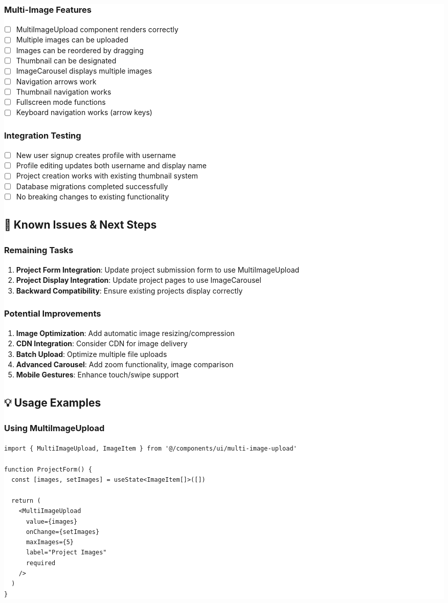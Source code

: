 ### Multi-Image Features  
- [ ] MultiImageUpload component renders correctly
- [ ] Multiple images can be uploaded
- [ ] Images can be reordered by dragging
- [ ] Thumbnail can be designated
- [ ] ImageCarousel displays multiple images
- [ ] Navigation arrows work
- [ ] Thumbnail navigation works
- [ ] Fullscreen mode functions
- [ ] Keyboard navigation works (arrow keys)

### Integration Testing
- [ ] New user signup creates profile with username
- [ ] Profile editing updates both username and display name
- [ ] Project creation works with existing thumbnail system
- [ ] Database migrations completed successfully
- [ ] No breaking changes to existing functionality

## 🐛 Known Issues & Next Steps

### Remaining Tasks
1. **Project Form Integration**: Update project submission form to use MultiImageUpload
2. **Project Display Integration**: Update project pages to use ImageCarousel
3. **Backward Compatibility**: Ensure existing projects display correctly

### Potential Improvements
1. **Image Optimization**: Add automatic image resizing/compression
2. **CDN Integration**: Consider CDN for image delivery
3. **Batch Upload**: Optimize multiple file uploads
4. **Advanced Carousel**: Add zoom functionality, image comparison
5. **Mobile Gestures**: Enhance touch/swipe support

## 💡 Usage Examples

### Using MultiImageUpload
```tsx
import { MultiImageUpload, ImageItem } from '@/components/ui/multi-image-upload'

function ProjectForm() {
  const [images, setImages] = useState<ImageItem[]>([])
  
  return (
    <MultiImageUpload
      value={images}
      onChange={setImages}
      maxImages={5}
      label="Project Images"
      required
    />
  )
}
```
